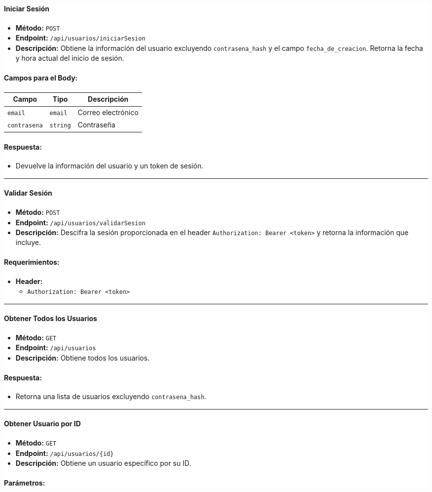 
#### Iniciar Sesión

- **Método:** `POST`
- **Endpoint:** `/api/usuarios/iniciarSesion`
- **Descripción:** Obtiene la información del usuario excluyendo `contrasena_hash` y el campo `fecha_de_creacion`. Retorna la fecha y hora actual del inicio de sesión.

#### Campos para el Body:

| Campo             | Tipo     | Descripción                  |
|-------------------|----------|------------------------------|
| `email`           | `email`  | Correo electrónico           |
| `contrasena`      | `string` | Contraseña                   |

#### Respuesta:

- Devuelve la información del usuario y un token de sesión.

---

#### Validar Sesión

- **Método:** `POST`
- **Endpoint:** `/api/usuarios/validarSesion`
- **Descripción:** Descifra la sesión proporcionada en el header `Authorization: Bearer <token>` y retorna la información que incluye.

#### Requerimientos:

- **Header:** 
  - `Authorization: Bearer <token>`

---

#### Obtener Todos los Usuarios

- **Método:** `GET`
- **Endpoint:** `/api/usuarios`
- **Descripción:** Obtiene todos los usuarios.

#### Respuesta:

- Retorna una lista de usuarios excluyendo `contrasena_hash`.

---

#### Obtener Usuario por ID

- **Método:** `GET`
- **Endpoint:** `/api/usuarios/{id}`
- **Descripción:** Obtiene un usuario específico por su ID.

#### Parámetros:
